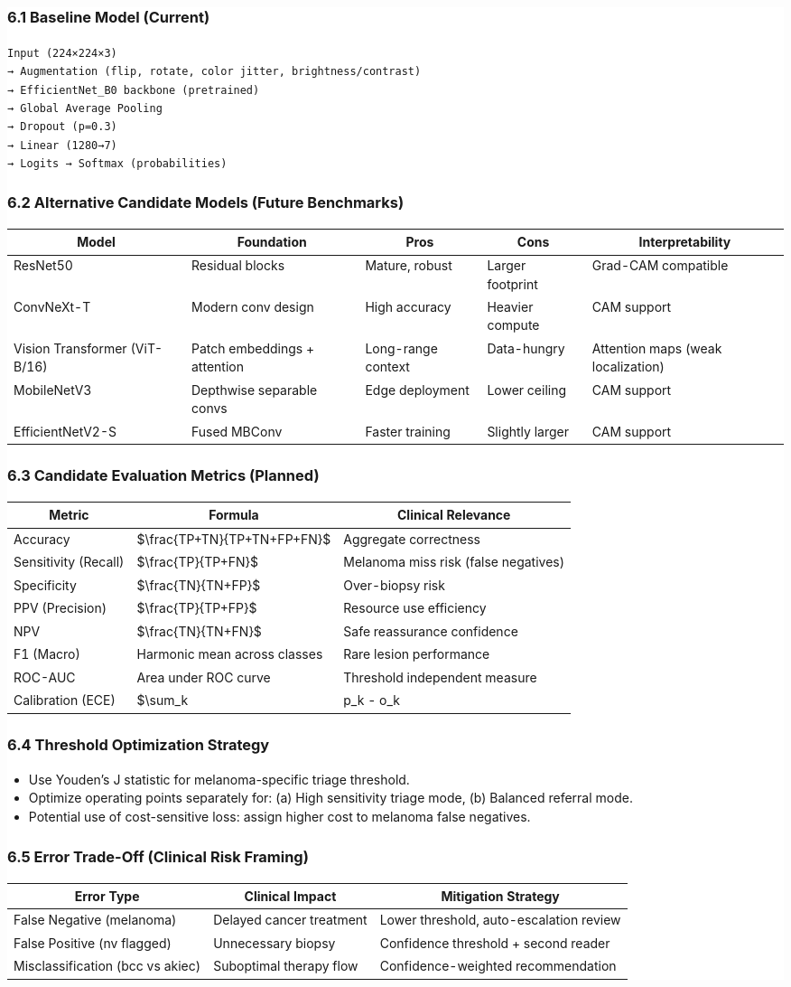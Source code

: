 ### 6.1 Baseline Model (Current)
```
Input (224×224×3)
→ Augmentation (flip, rotate, color jitter, brightness/contrast)
→ EfficientNet_B0 backbone (pretrained)
→ Global Average Pooling
→ Dropout (p=0.3)
→ Linear (1280→7)
→ Logits → Softmax (probabilities)
```

### 6.2 Alternative Candidate Models (Future Benchmarks)
| Model | Foundation | Pros | Cons | Interpretability |
|-------|-----------|------|------|------------------|
| ResNet50 | Residual blocks | Mature, robust | Larger footprint | Grad-CAM compatible |
| ConvNeXt-T | Modern conv design | High accuracy | Heavier compute | CAM support |
| Vision Transformer (ViT-B/16) | Patch embeddings + attention | Long-range context | Data-hungry | Attention maps (weak localization) |
| MobileNetV3 | Depthwise separable convs | Edge deployment | Lower ceiling | CAM support |
| EfficientNetV2-S | Fused MBConv | Faster training | Slightly larger | CAM support |

### 6.3 Candidate Evaluation Metrics (Planned)
| Metric | Formula | Clinical Relevance |
|--------|---------|--------------------|
| Accuracy | $\frac{TP+TN}{TP+TN+FP+FN}$ | Aggregate correctness |
| Sensitivity (Recall) | $\frac{TP}{TP+FN}$ | Melanoma miss risk (false negatives) |
| Specificity | $\frac{TN}{TN+FP}$ | Over-biopsy risk |
| PPV (Precision) | $\frac{TP}{TP+FP}$ | Resource use efficiency |
| NPV | $\frac{TN}{TN+FN}$ | Safe reassurance confidence |
| F1 (Macro) | Harmonic mean across classes | Rare lesion performance |
| ROC-AUC | Area under ROC curve | Threshold independent measure |
| Calibration (ECE) | $\sum_k |p_k - o_k|$ | Reliability of probability outputs |

### 6.4 Threshold Optimization Strategy
- Use Youden’s J statistic for melanoma-specific triage threshold.
- Optimize operating points separately for: (a) High sensitivity triage mode, (b) Balanced referral mode.
- Potential use of cost-sensitive loss: assign higher cost to melanoma false negatives.

### 6.5 Error Trade-Off (Clinical Risk Framing)
| Error Type | Clinical Impact | Mitigation Strategy |
|------------|-----------------|---------------------|
| False Negative (melanoma) | Delayed cancer treatment | Lower threshold, auto-escalation review |
| False Positive (nv flagged) | Unnecessary biopsy | Confidence threshold + second reader |
| Misclassification (bcc vs akiec) | Suboptimal therapy flow | Confidence-weighted recommendation |
